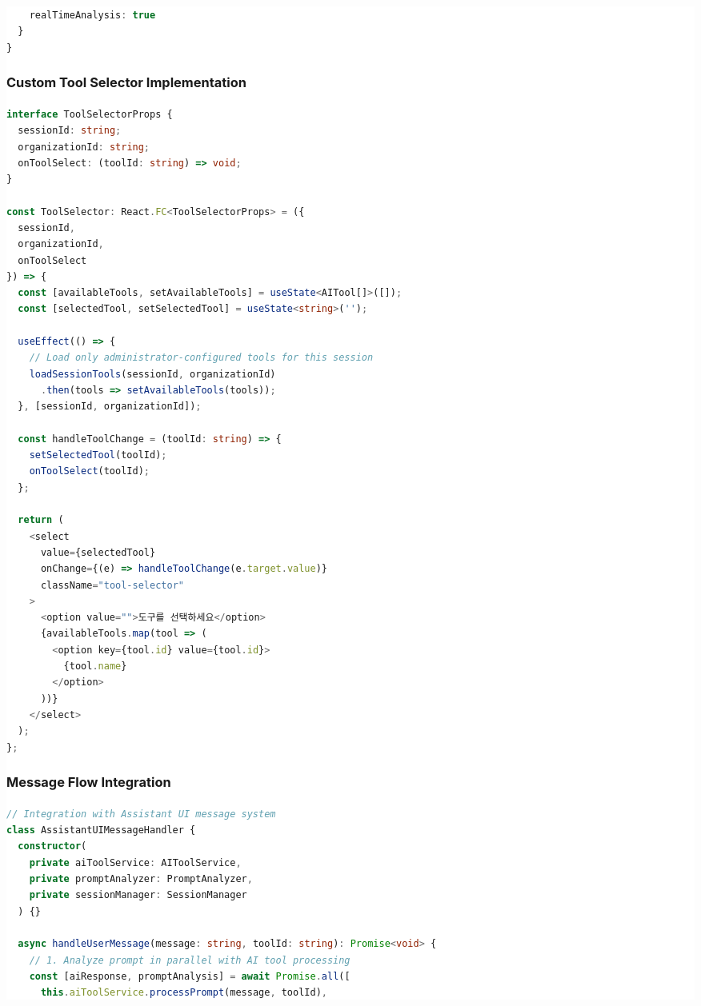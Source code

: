 ```javascript
    realTimeAnalysis: true
  }
}
```

### Custom Tool Selector Implementation
```typescript
interface ToolSelectorProps {
  sessionId: string;
  organizationId: string;
  onToolSelect: (toolId: string) => void;
}

const ToolSelector: React.FC<ToolSelectorProps> = ({ 
  sessionId, 
  organizationId, 
  onToolSelect 
}) => {
  const [availableTools, setAvailableTools] = useState<AITool[]>([]);
  const [selectedTool, setSelectedTool] = useState<string>('');
  
  useEffect(() => {
    // Load only administrator-configured tools for this session
    loadSessionTools(sessionId, organizationId)
      .then(tools => setAvailableTools(tools));
  }, [sessionId, organizationId]);
  
  const handleToolChange = (toolId: string) => {
    setSelectedTool(toolId);
    onToolSelect(toolId);
  };
  
  return (
    <select 
      value={selectedTool}
      onChange={(e) => handleToolChange(e.target.value)}
      className="tool-selector"
    >
      <option value="">도구를 선택하세요</option>
      {availableTools.map(tool => (
        <option key={tool.id} value={tool.id}>
          {tool.name}
        </option>
      ))}
    </select>
  );
};
```

### Message Flow Integration
```typescript
// Integration with Assistant UI message system
class AssistantUIMessageHandler {
  constructor(
    private aiToolService: AIToolService,
    private promptAnalyzer: PromptAnalyzer,
    private sessionManager: SessionManager
  ) {}
  
  async handleUserMessage(message: string, toolId: string): Promise<void> {
    // 1. Analyze prompt in parallel with AI tool processing
    const [aiResponse, promptAnalysis] = await Promise.all([
      this.aiToolService.processPrompt(message, toolId),
```